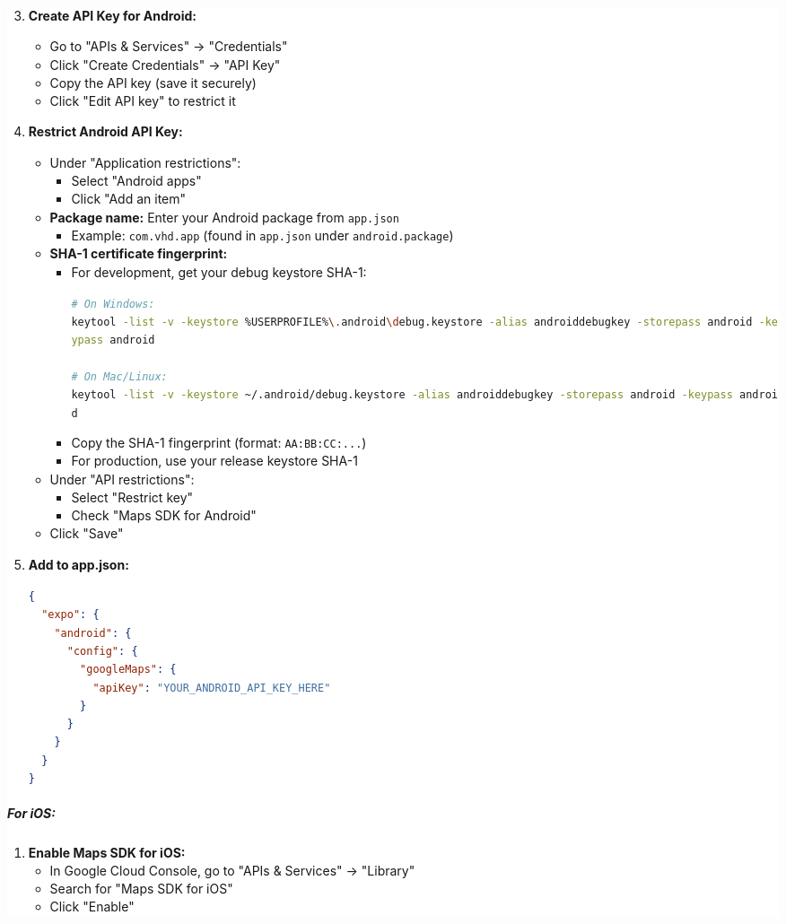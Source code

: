 3. **Create API Key for Android:**
   - Go to "APIs & Services" → "Credentials"
   - Click "Create Credentials" → "API Key"
   - Copy the API key (save it securely)
   - Click "Edit API key" to restrict it

4. **Restrict Android API Key:**
   - Under "Application restrictions":
     - Select "Android apps"
     - Click "Add an item"
   - **Package name:** Enter your Android package from `app.json`
     - Example: `com.vhd.app` (found in `app.json` under `android.package`)
   - **SHA-1 certificate fingerprint:**
     - For development, get your debug keystore SHA-1:
       ```bash
       # On Windows:
       keytool -list -v -keystore %USERPROFILE%\.android\debug.keystore -alias androiddebugkey -storepass android -keypass android

       # On Mac/Linux:
       keytool -list -v -keystore ~/.android/debug.keystore -alias androiddebugkey -storepass android -keypass android
       ```
     - Copy the SHA-1 fingerprint (format: `AA:BB:CC:...`)
     - For production, use your release keystore SHA-1
   - Under "API restrictions":
     - Select "Restrict key"
     - Check "Maps SDK for Android"
   - Click "Save"

5. **Add to app.json:**
   ```json
   {
     "expo": {
       "android": {
         "config": {
           "googleMaps": {
             "apiKey": "YOUR_ANDROID_API_KEY_HERE"
           }
         }
       }
     }
   }
   ```

##### For iOS:

1. **Enable Maps SDK for iOS:**
   - In Google Cloud Console, go to "APIs & Services" → "Library"
   - Search for "Maps SDK for iOS"
   - Click "Enable"
